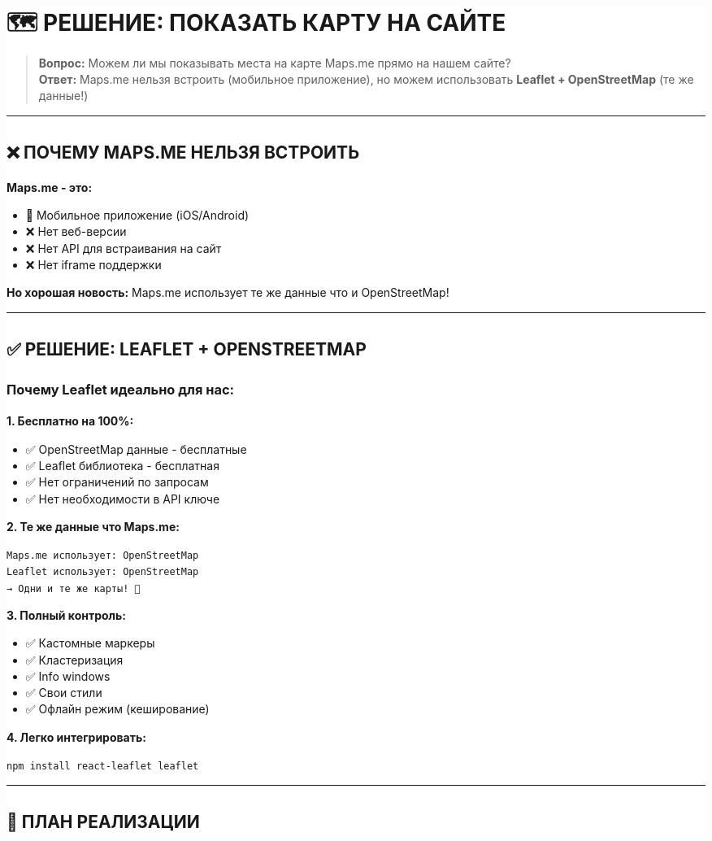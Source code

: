 # 🗺️ РЕШЕНИЕ: ПОКАЗАТЬ КАРТУ НА САЙТЕ

> **Вопрос:** Можем ли мы показывать места на карте Maps.me прямо на нашем сайте?  
> **Ответ:** Maps.me нельзя встроить (мобильное приложение), но можем использовать **Leaflet + OpenStreetMap** (те же данные!)

---

## ❌ ПОЧЕМУ MAPS.ME НЕЛЬЗЯ ВСТРОИТЬ

**Maps.me - это:**
- 📱 Мобильное приложение (iOS/Android)
- ❌ Нет веб-версии
- ❌ Нет API для встраивания на сайт
- ❌ Нет iframe поддержки

**Но хорошая новость:** Maps.me использует те же данные что и OpenStreetMap! 

---

## ✅ РЕШЕНИЕ: LEAFLET + OPENSTREETMAP

### Почему Leaflet идеально для нас:

**1. Бесплатно на 100%:**
- ✅ OpenStreetMap данные - бесплатные
- ✅ Leaflet библиотека - бесплатная
- ✅ Нет ограничений по запросам
- ✅ Нет необходимости в API ключе

**2. Те же данные что Maps.me:**
```
Maps.me использует: OpenStreetMap
Leaflet использует: OpenStreetMap
→ Одни и те же карты! 🎯
```

**3. Полный контроль:**
- ✅ Кастомные маркеры
- ✅ Кластеризация
- ✅ Info windows
- ✅ Свои стили
- ✅ Офлайн режим (кеширование)

**4. Легко интегрировать:**
```bash
npm install react-leaflet leaflet
```

---

## 🚀 ПЛАН РЕАЛИЗАЦИИ
